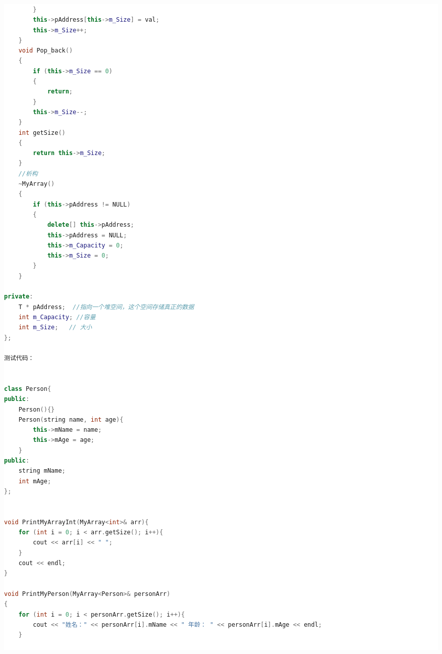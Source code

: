 ```cpp
		}
		this->pAddress[this->m_Size] = val;
		this->m_Size++;
	}
	void Pop_back()
	{
		if (this->m_Size == 0)
		{
			return;
		}
		this->m_Size--;
	}
	int	getSize()
	{
		return this->m_Size;
	}
	//析构
	~MyArray()
	{
		if (this->pAddress != NULL)
		{
			delete[] this->pAddress;
			this->pAddress = NULL;
			this->m_Capacity = 0; 
			this->m_Size = 0;
		}
	}

private:
	T * pAddress;  //指向一个堆空间，这个空间存储真正的数据
	int m_Capacity; //容量
	int m_Size;   // 大小
};

测试代码：


class Person{
public:
	Person(){}
	Person(string name, int age){
		this->mName = name;
		this->mAge = age;
	}
public:
	string mName;
	int mAge;
};


void PrintMyArrayInt(MyArray<int>& arr){
	for (int i = 0; i < arr.getSize(); i++){
		cout << arr[i] << " ";
	}
	cout << endl;
}

void PrintMyPerson(MyArray<Person>& personArr)
{
	for (int i = 0; i < personArr.getSize(); i++){
		cout << "姓名：" << personArr[i].mName << " 年龄： " << personArr[i].mAge << endl;
	}
	
```
